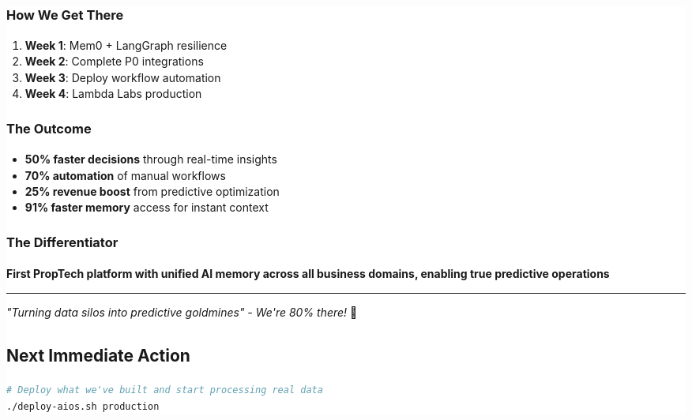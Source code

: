 ### How We Get There
1. **Week 1**: Mem0 + LangGraph resilience
2. **Week 2**: Complete P0 integrations
3. **Week 3**: Deploy workflow automation
4. **Week 4**: Lambda Labs production

### The Outcome
- **50% faster decisions** through real-time insights
- **70% automation** of manual workflows
- **25% revenue boost** from predictive optimization
- **91% faster memory** access for instant context

### The Differentiator
**First PropTech platform with unified AI memory across all business domains, enabling true predictive operations**

---

*"Turning data silos into predictive goldmines" - We're 80% there!* 🚀

## Next Immediate Action
```bash
# Deploy what we've built and start processing real data
./deploy-aios.sh production
```
